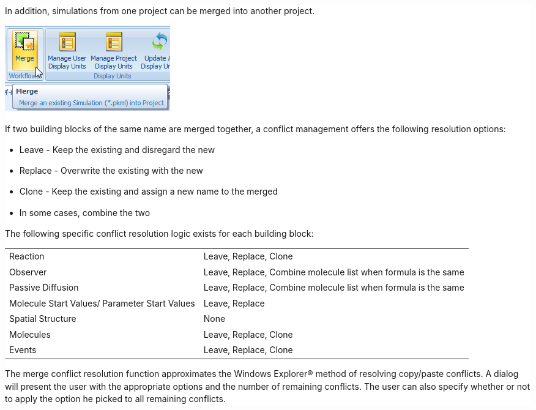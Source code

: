 In addition, simulations from one project can be merged into another project.

![The merge workflow is initiated from the button in the Workflows menu](images/MergeSimulation.png)

If two building blocks of the same name are merged together, a conflict management offers the following resolution options:

*   Leave \- Keep the existing and disregard the new

*   Replace \- Overwrite the existing with the new

*   Clone \- Keep the existing and assign a new name to the merged

*   In some cases, combine the two

The following specific conflict resolution logic exists for each building block:

| | |
|--- |--- |
|Reaction | Leave, Replace, Clone |
|Observer | Leave, Replace, Combine molecule list when formula is the same |
|Passive Diffusion | Leave, Replace, Combine molecule list when formula is the same
|Molecule Start Values/ Parameter Start Values | Leave, Replace |
|Spatial Structure | None|
|Molecules | Leave, Replace, Clone |
|Events | Leave, Replace, Clone |

The merge conflict resolution function approximates the Windows Explorer® method of resolving copy/paste conflicts. A dialog will present the user with the appropriate options and the number of remaining conflicts. The user can also specify whether or not to apply the option he picked to all remaining conflicts.